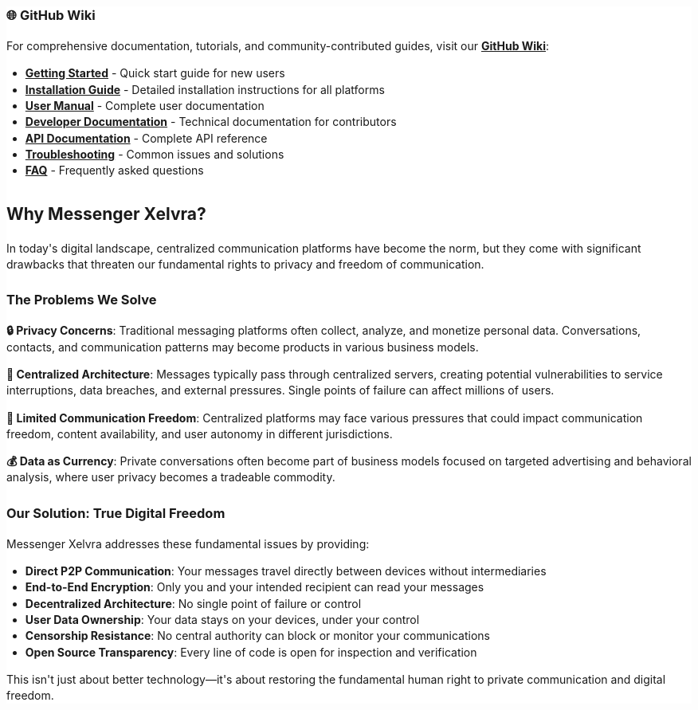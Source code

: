 ### 🌐 GitHub Wiki
For comprehensive documentation, tutorials, and community-contributed guides, visit our **[GitHub Wiki](https://github.com/Xelvra/peerchat/wiki)**:

- **[Getting Started](https://github.com/Xelvra/peerchat/wiki/Getting-Started)** - Quick start guide for new users
- **[Installation Guide](https://github.com/Xelvra/peerchat/wiki/Installation)** - Detailed installation instructions for all platforms
- **[User Manual](https://github.com/Xelvra/peerchat/wiki/User-Manual)** - Complete user documentation
- **[Developer Documentation](https://github.com/Xelvra/peerchat/wiki/Developer-Guide)** - Technical documentation for contributors
- **[API Documentation](https://github.com/Xelvra/peerchat/wiki/API-Reference)** - Complete API reference
- **[Troubleshooting](https://github.com/Xelvra/peerchat/wiki/Troubleshooting)** - Common issues and solutions
- **[FAQ](https://github.com/Xelvra/peerchat/wiki/FAQ)** - Frequently asked questions

## Why Messenger Xelvra?

In today's digital landscape, centralized communication platforms have become the norm, but they come with significant drawbacks that threaten our fundamental rights to privacy and freedom of communication.

### The Problems We Solve

**🔒 Privacy Concerns**: Traditional messaging platforms often collect, analyze, and monetize personal data. Conversations, contacts, and communication patterns may become products in various business models.

**🏢 Centralized Architecture**: Messages typically pass through centralized servers, creating potential vulnerabilities to service interruptions, data breaches, and external pressures. Single points of failure can affect millions of users.

**🚫 Limited Communication Freedom**: Centralized platforms may face various pressures that could impact communication freedom, content availability, and user autonomy in different jurisdictions.

**💰 Data as Currency**: Private conversations often become part of business models focused on targeted advertising and behavioral analysis, where user privacy becomes a tradeable commodity.

### Our Solution: True Digital Freedom

Messenger Xelvra addresses these fundamental issues by providing:

- **Direct P2P Communication**: Your messages travel directly between devices without intermediaries
- **End-to-End Encryption**: Only you and your intended recipient can read your messages
- **Decentralized Architecture**: No single point of failure or control
- **User Data Ownership**: Your data stays on your devices, under your control
- **Censorship Resistance**: No central authority can block or monitor your communications
- **Open Source Transparency**: Every line of code is open for inspection and verification

This isn't just about better technology—it's about restoring the fundamental human right to private communication and digital freedom.
